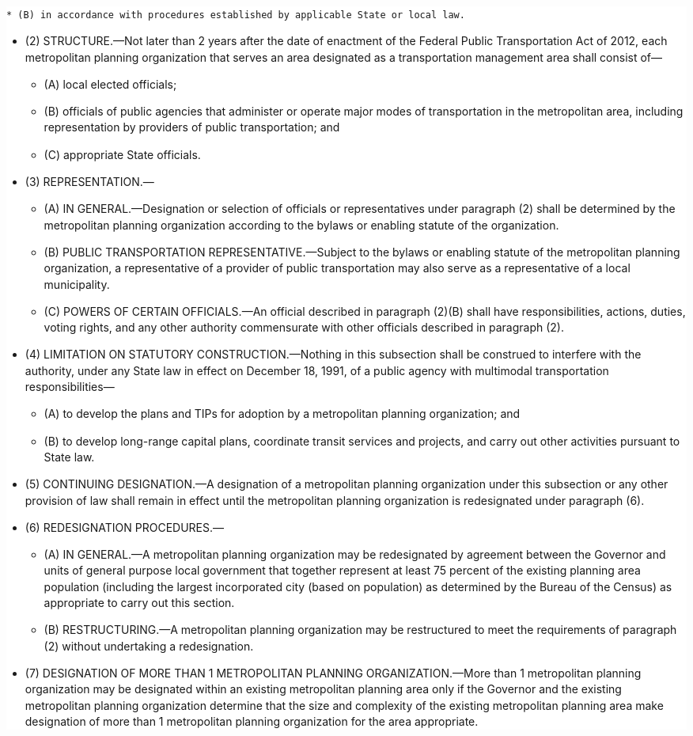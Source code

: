     * (B) in accordance with procedures established by applicable State or local law.


  * (2) STRUCTURE.—Not later than 2 years after the date of enactment of the Federal Public Transportation Act of 2012, each metropolitan planning organization that serves an area designated as a transportation management area shall consist of—

    * (A) local elected officials;

    * (B) officials of public agencies that administer or operate major modes of transportation in the metropolitan area, including representation by providers of public transportation; and

    * (C) appropriate State officials.


  * (3) REPRESENTATION.—

    * (A) IN GENERAL.—Designation or selection of officials or representatives under paragraph (2) shall be determined by the metropolitan planning organization according to the bylaws or enabling statute of the organization.

    * (B) PUBLIC TRANSPORTATION REPRESENTATIVE.—Subject to the bylaws or enabling statute of the metropolitan planning organization, a representative of a provider of public transportation may also serve as a representative of a local municipality.

    * (C) POWERS OF CERTAIN OFFICIALS.—An official described in paragraph (2)(B) shall have responsibilities, actions, duties, voting rights, and any other authority commensurate with other officials described in paragraph (2).


  * (4) LIMITATION ON STATUTORY CONSTRUCTION.—Nothing in this subsection shall be construed to interfere with the authority, under any State law in effect on December 18, 1991, of a public agency with multimodal transportation responsibilities—

    * (A) to develop the plans and TIPs for adoption by a metropolitan planning organization; and

    * (B) to develop long-range capital plans, coordinate transit services and projects, and carry out other activities pursuant to State law.


  * (5) CONTINUING DESIGNATION.—A designation of a metropolitan planning organization under this subsection or any other provision of law shall remain in effect until the metropolitan planning organization is redesignated under paragraph (6).

  * (6) REDESIGNATION PROCEDURES.—

    * (A) IN GENERAL.—A metropolitan planning organization may be redesignated by agreement between the Governor and units of general purpose local government that together represent at least 75 percent of the existing planning area population (including the largest incorporated city (based on population) as determined by the Bureau of the Census) as appropriate to carry out this section.

    * (B) RESTRUCTURING.—A metropolitan planning organization may be restructured to meet the requirements of paragraph (2) without undertaking a redesignation.


  * (7) DESIGNATION OF MORE THAN 1 METROPOLITAN PLANNING ORGANIZATION.—More than 1 metropolitan planning organization may be designated within an existing metropolitan planning area only if the Governor and the existing metropolitan planning organization determine that the size and complexity of the existing metropolitan planning area make designation of more than 1 metropolitan planning organization for the area appropriate.
